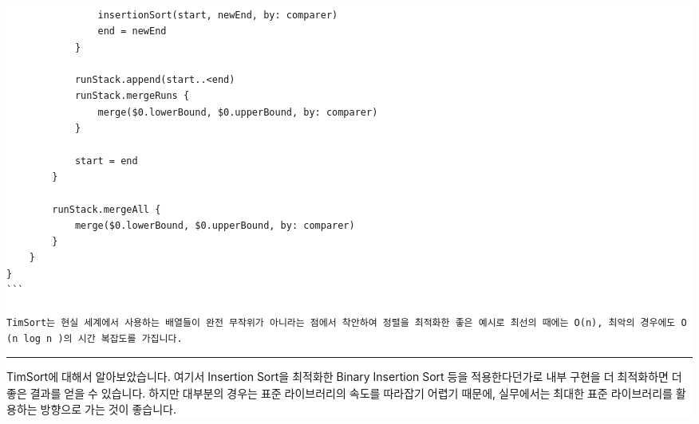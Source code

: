                     insertionSort(start, newEnd, by: comparer)
                    end = newEnd
                }

                runStack.append(start..<end)
                runStack.mergeRuns {
                    merge($0.lowerBound, $0.upperBound, by: comparer)
                }

                start = end
            }

            runStack.mergeAll {
                merge($0.lowerBound, $0.upperBound, by: comparer)
            }
        }
    }
    ```  

    TimSort는 현실 세계에서 사용하는 배열들이 완전 무작위가 아니라는 점에서 착안하여 정렬을 최적화한 좋은 예시로 최선의 때에는 O(n), 최악의 경우에도 O(n log n )의 시간 복잡도를 가집니다.  

--- 

TimSort에 대해서 알아보았습니다. 여기서 Insertion Sort을 최적화한 Binary Insertion Sort 등을 적용한다던가로 내부 구현을 더 최적화하면 더 좋은 결과를 얻을 수 있습니다. 하지만 대부분의 경우는 표준 라이브러리의 속도를 따라잡기 어렵기 때문에, 실무에서는 최대한 표준 라이브러리를 활용하는 방향으로 가는 것이 좋습니다. 